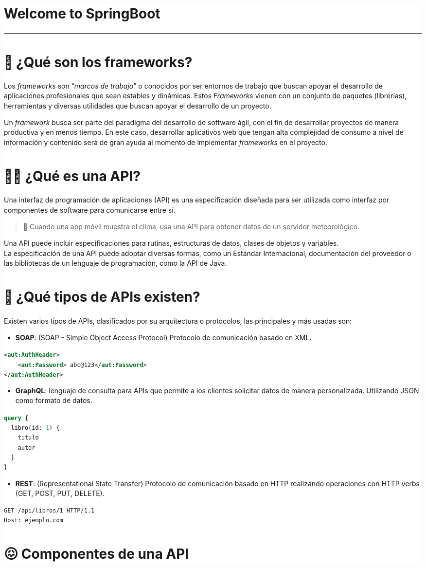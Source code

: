 # Welcome to SpringBoot
___
# 🧐 ¿Qué son los frameworks?
Los *frameworks* son “*marcos de trabajo*” o conocidos por ser entornos de trabajo que buscan apoyar el 
desarrollo de aplicaciones profesionales que sean estables y dinámicas. 
Estos *Frameworks* vienen con un conjunto de paquetes (librerías), herramientas y diversas utilidades 
que buscan apoyar el desarrollo de un proyecto.

Un *framework* busca ser parte del paradigma del desarrollo de software ágil, con el fin de desarrollar 
proyectos de manera productiva y en menos tiempo. En este caso, desarrollar aplicativos web que tengan alta 
complejidad de consumo a nivel de información y contenido será de gran ayuda al momento de 
implementar *frameworks* en el proyecto.

# 🙋🏻 ¿Qué es una API?

Una interfaz de programación de aplicaciones (API) es una especificación diseñada para ser 
utilizada como interfaz por componentes de software para comunicarse entre sí. 
> 📱 Cuando una app móvil muestra el clima, usa una API para obtener datos de un servidor meteorológico.

Una API puede incluir especificaciones para rutinas, estructuras de datos, clases de objetos y variables. \
La especificación de una API puede adoptar diversas formas, como un Estándar Internacional, documentación del 
proveedor o las bibliotecas de un lenguaje de programación, como la API de Java.

# 🙈 ¿Qué tipos de APIs existen?
Existen varios tipos de APIs, clasificados por su arquitectura o protocolos, las principales y más usadas son:
- __SOAP__: (SOAP - Simple Object Access Protocol) Protocolo de comunicación basado en XML.
```xml
<aut:AuthHeader>
    <aut:Password> abc@123</aut:Password>
</aut:AuthHeader>
```
- __GraphQL__: lenguaje de consulta para APIs que permite a los clientes solicitar datos de manera personalizada. Utilizando JSON como formato de datos.
```graphql
query {
  libro(id: 1) {
    titulo
    autor
  }
}
```
- __REST__: (Representational State Transfer) Protocolo de comunicación basado en HTTP realizando operaciones con HTTP verbs (GET, POST, PUT, DELETE).
```http
GET /api/libros/1 HTTP/1.1
Host: ejemplo.com
```
# 😖 Componentes de una API
